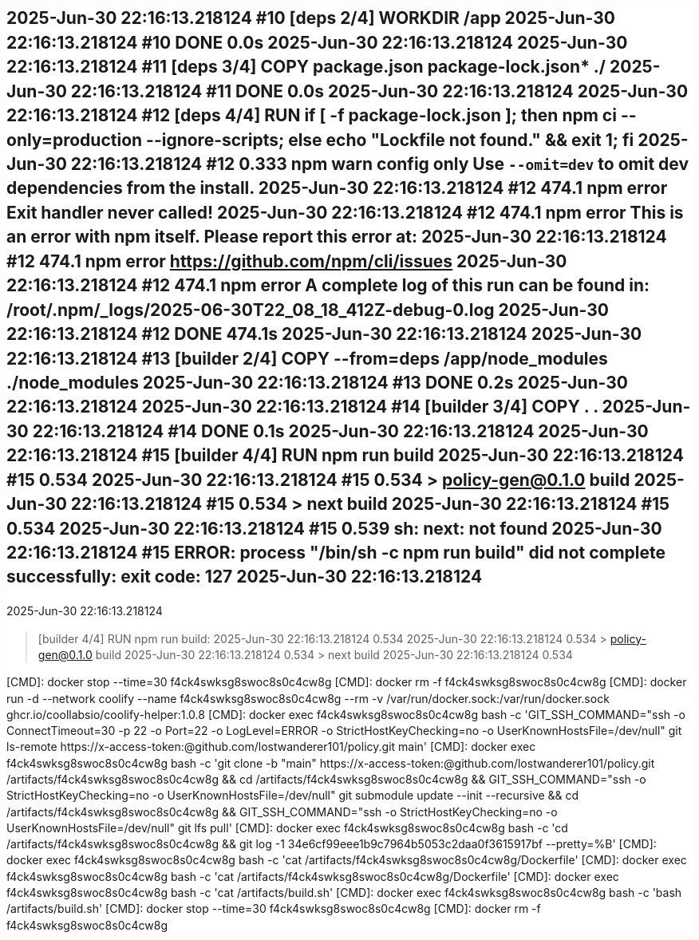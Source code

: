 2025-Jun-30 22:16:13.218124
#10 [deps 2/4] WORKDIR /app
2025-Jun-30 22:16:13.218124
#10 DONE 0.0s
2025-Jun-30 22:16:13.218124
2025-Jun-30 22:16:13.218124
#11 [deps 3/4] COPY package.json package-lock.json* ./
2025-Jun-30 22:16:13.218124
#11 DONE 0.0s
2025-Jun-30 22:16:13.218124
2025-Jun-30 22:16:13.218124
#12 [deps 4/4] RUN   if [ -f package-lock.json ]; then npm ci --only=production --ignore-scripts;   else echo "Lockfile not found." && exit 1;   fi
2025-Jun-30 22:16:13.218124
#12 0.333 npm warn config only Use `--omit=dev` to omit dev dependencies from the install.
2025-Jun-30 22:16:13.218124
#12 474.1 npm error Exit handler never called!
2025-Jun-30 22:16:13.218124
#12 474.1 npm error This is an error with npm itself. Please report this error at:
2025-Jun-30 22:16:13.218124
#12 474.1 npm error   <https://github.com/npm/cli/issues>
2025-Jun-30 22:16:13.218124
#12 474.1 npm error A complete log of this run can be found in: /root/.npm/_logs/2025-06-30T22_08_18_412Z-debug-0.log
2025-Jun-30 22:16:13.218124
#12 DONE 474.1s
2025-Jun-30 22:16:13.218124
2025-Jun-30 22:16:13.218124
#13 [builder 2/4] COPY --from=deps /app/node_modules ./node_modules
2025-Jun-30 22:16:13.218124
#13 DONE 0.2s
2025-Jun-30 22:16:13.218124
2025-Jun-30 22:16:13.218124
#14 [builder 3/4] COPY . .
2025-Jun-30 22:16:13.218124
#14 DONE 0.1s
2025-Jun-30 22:16:13.218124
2025-Jun-30 22:16:13.218124
#15 [builder 4/4] RUN npm run build
2025-Jun-30 22:16:13.218124
#15 0.534
2025-Jun-30 22:16:13.218124
#15 0.534 > policy-gen@0.1.0 build
2025-Jun-30 22:16:13.218124
#15 0.534 > next build
2025-Jun-30 22:16:13.218124
#15 0.534
2025-Jun-30 22:16:13.218124
#15 0.539 sh: next: not found
2025-Jun-30 22:16:13.218124
#15 ERROR: process "/bin/sh -c npm run build" did not complete successfully: exit code: 127
2025-Jun-30 22:16:13.218124
------
2025-Jun-30 22:16:13.218124
> [builder 4/4] RUN npm run build:
2025-Jun-30 22:16:13.218124
0.534
2025-Jun-30 22:16:13.218124
0.534 > policy-gen@0.1.0 build
2025-Jun-30 22:16:13.218124
0.534 > next build
2025-Jun-30 22:16:13.218124
0.534

[CMD]: docker stop --time=30 f4ck4swksg8swoc8s0c4cw8g
[CMD]: docker rm -f f4ck4swksg8swoc8s0c4cw8g
[CMD]: docker run -d --network coolify --name f4ck4swksg8swoc8s0c4cw8g --rm -v /var/run/docker.sock:/var/run/docker.sock ghcr.io/coollabsio/coolify-helper:1.0.8
[CMD]: docker exec f4ck4swksg8swoc8s0c4cw8g bash -c 'GIT_SSH_COMMAND="ssh -o ConnectTimeout=30 -p 22 -o Port=22 -o LogLevel=ERROR -o StrictHostKeyChecking=no -o UserKnownHostsFile=/dev/null" git ls-remote https://x-access-token:<REDACTED>@github.com/lostwanderer101/policy.git main'
[CMD]: docker exec f4ck4swksg8swoc8s0c4cw8g bash -c 'git clone -b "main" https://x-access-token:<REDACTED>@github.com/lostwanderer101/policy.git /artifacts/f4ck4swksg8swoc8s0c4cw8g && cd /artifacts/f4ck4swksg8swoc8s0c4cw8g && GIT_SSH_COMMAND="ssh -o StrictHostKeyChecking=no -o UserKnownHostsFile=/dev/null" git submodule update --init --recursive && cd /artifacts/f4ck4swksg8swoc8s0c4cw8g && GIT_SSH_COMMAND="ssh -o StrictHostKeyChecking=no -o UserKnownHostsFile=/dev/null" git lfs pull'
[CMD]: docker exec f4ck4swksg8swoc8s0c4cw8g bash -c 'cd /artifacts/f4ck4swksg8swoc8s0c4cw8g && git log -1 34e6cf99eee1b9c7964b5053c2daa0f3615917bf --pretty=%B'
[CMD]: docker exec f4ck4swksg8swoc8s0c4cw8g bash -c 'cat /artifacts/f4ck4swksg8swoc8s0c4cw8g/Dockerfile'
[CMD]: docker exec f4ck4swksg8swoc8s0c4cw8g bash -c 'cat /artifacts/f4ck4swksg8swoc8s0c4cw8g/Dockerfile'
[CMD]: docker exec f4ck4swksg8swoc8s0c4cw8g bash -c 'cat /artifacts/build.sh'
[CMD]: docker exec f4ck4swksg8swoc8s0c4cw8g bash -c 'bash /artifacts/build.sh'
[CMD]: docker stop --time=30 f4ck4swksg8swoc8s0c4cw8g
[CMD]: docker rm -f f4ck4swksg8swoc8s0c4cw8g
